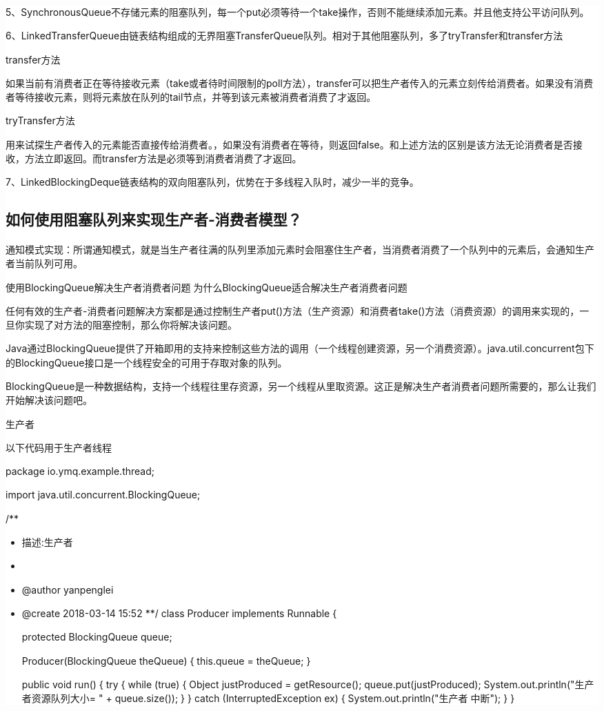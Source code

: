 5、SynchronousQueue不存储元素的阻塞队列，每一个put必须等待一个take操作，否则不能继续添加元素。并且他支持公平访问队列。

6、LinkedTransferQueue由链表结构组成的无界阻塞TransferQueue队列。相对于其他阻塞队列，多了tryTransfer和transfer方法

transfer方法

如果当前有消费者正在等待接收元素（take或者待时间限制的poll方法），transfer可以把生产者传入的元素立刻传给消费者。如果没有消费者等待接收元素，则将元素放在队列的tail节点，并等到该元素被消费者消费了才返回。

tryTransfer方法

用来试探生产者传入的元素能否直接传给消费者。，如果没有消费者在等待，则返回false。和上述方法的区别是该方法无论消费者是否接收，方法立即返回。而transfer方法是必须等到消费者消费了才返回。

7、LinkedBlockingDeque链表结构的双向阻塞队列，优势在于多线程入队时，减少一半的竞争。

## 如何使用阻塞队列来实现生产者-消费者模型？
通知模式实现：所谓通知模式，就是当生产者往满的队列里添加元素时会阻塞住生产者，当消费者消费了一个队列中的元素后，会通知生产者当前队列可用。

使用BlockingQueue解决生产者消费者问题
为什么BlockingQueue适合解决生产者消费者问题

任何有效的生产者-消费者问题解决方案都是通过控制生产者put()方法（生产资源）和消费者take()方法（消费资源）的调用来实现的，一旦你实现了对方法的阻塞控制，那么你将解决该问题。

Java通过BlockingQueue提供了开箱即用的支持来控制这些方法的调用（一个线程创建资源，另一个消费资源）。java.util.concurrent包下的BlockingQueue接口是一个线程安全的可用于存取对象的队列。

BlockingQueue是一种数据结构，支持一个线程往里存资源，另一个线程从里取资源。这正是解决生产者消费者问题所需要的，那么让我们开始解决该问题吧。

生产者

以下代码用于生产者线程

package io.ymq.example.thread;

import java.util.concurrent.BlockingQueue;

/**
 * 描述:生产者
 *
 * @author yanpenglei
 * @create 2018-03-14 15:52
 **/
class Producer implements Runnable {

    protected BlockingQueue<Object> queue;

    Producer(BlockingQueue<Object> theQueue) {
        this.queue = theQueue;
    }

    public void run() {
        try {
            while (true) {
                Object justProduced = getResource();
                queue.put(justProduced);
                System.out.println("生产者资源队列大小= " + queue.size());
            }
        } catch (InterruptedException ex) {
            System.out.println("生产者 中断");
        }
    }
